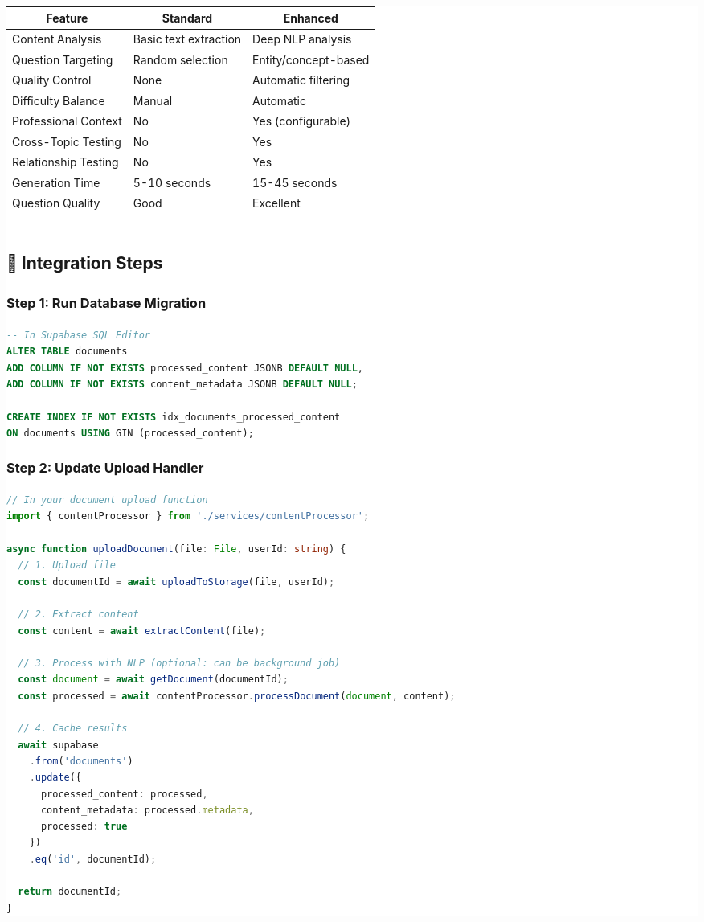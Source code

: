 | Feature | Standard | Enhanced |
|---------|----------|----------|
| Content Analysis | Basic text extraction | Deep NLP analysis |
| Question Targeting | Random selection | Entity/concept-based |
| Quality Control | None | Automatic filtering |
| Difficulty Balance | Manual | Automatic |
| Professional Context | No | Yes (configurable) |
| Cross-Topic Testing | No | Yes |
| Relationship Testing | No | Yes |
| Generation Time | 5-10 seconds | 15-45 seconds |
| Question Quality | Good | Excellent |

---

## 🔧 Integration Steps

### Step 1: Run Database Migration
```sql
-- In Supabase SQL Editor
ALTER TABLE documents
ADD COLUMN IF NOT EXISTS processed_content JSONB DEFAULT NULL,
ADD COLUMN IF NOT EXISTS content_metadata JSONB DEFAULT NULL;

CREATE INDEX IF NOT EXISTS idx_documents_processed_content 
ON documents USING GIN (processed_content);
```

### Step 2: Update Upload Handler
```typescript
// In your document upload function
import { contentProcessor } from './services/contentProcessor';

async function uploadDocument(file: File, userId: string) {
  // 1. Upload file
  const documentId = await uploadToStorage(file, userId);
  
  // 2. Extract content
  const content = await extractContent(file);
  
  // 3. Process with NLP (optional: can be background job)
  const document = await getDocument(documentId);
  const processed = await contentProcessor.processDocument(document, content);
  
  // 4. Cache results
  await supabase
    .from('documents')
    .update({
      processed_content: processed,
      content_metadata: processed.metadata,
      processed: true
    })
    .eq('id', documentId);
  
  return documentId;
}
```
